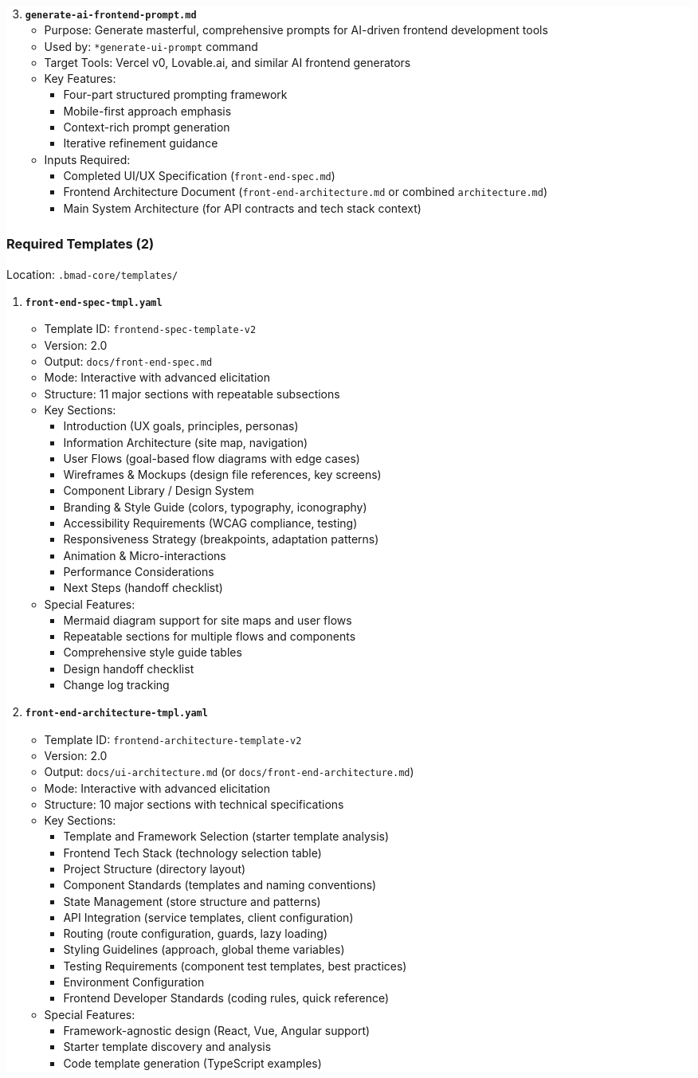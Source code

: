 3. **`generate-ai-frontend-prompt.md`**
   - Purpose: Generate masterful, comprehensive prompts for AI-driven frontend development tools
   - Used by: `*generate-ui-prompt` command
   - Target Tools: Vercel v0, Lovable.ai, and similar AI frontend generators
   - Key Features:
     - Four-part structured prompting framework
     - Mobile-first approach emphasis
     - Context-rich prompt generation
     - Iterative refinement guidance
   - Inputs Required:
     - Completed UI/UX Specification (`front-end-spec.md`)
     - Frontend Architecture Document (`front-end-architecture.md` or combined `architecture.md`)
     - Main System Architecture (for API contracts and tech stack context)

### Required Templates (2)

Location: `.bmad-core/templates/`

1. **`front-end-spec-tmpl.yaml`**
   - Template ID: `frontend-spec-template-v2`
   - Version: 2.0
   - Output: `docs/front-end-spec.md`
   - Mode: Interactive with advanced elicitation
   - Structure: 11 major sections with repeatable subsections
   - Key Sections:
     - Introduction (UX goals, principles, personas)
     - Information Architecture (site map, navigation)
     - User Flows (goal-based flow diagrams with edge cases)
     - Wireframes & Mockups (design file references, key screens)
     - Component Library / Design System
     - Branding & Style Guide (colors, typography, iconography)
     - Accessibility Requirements (WCAG compliance, testing)
     - Responsiveness Strategy (breakpoints, adaptation patterns)
     - Animation & Micro-interactions
     - Performance Considerations
     - Next Steps (handoff checklist)
   - Special Features:
     - Mermaid diagram support for site maps and user flows
     - Repeatable sections for multiple flows and components
     - Comprehensive style guide tables
     - Design handoff checklist
     - Change log tracking

2. **`front-end-architecture-tmpl.yaml`**
   - Template ID: `frontend-architecture-template-v2`
   - Version: 2.0
   - Output: `docs/ui-architecture.md` (or `docs/front-end-architecture.md`)
   - Mode: Interactive with advanced elicitation
   - Structure: 10 major sections with technical specifications
   - Key Sections:
     - Template and Framework Selection (starter template analysis)
     - Frontend Tech Stack (technology selection table)
     - Project Structure (directory layout)
     - Component Standards (templates and naming conventions)
     - State Management (store structure and patterns)
     - API Integration (service templates, client configuration)
     - Routing (route configuration, guards, lazy loading)
     - Styling Guidelines (approach, global theme variables)
     - Testing Requirements (component test templates, best practices)
     - Environment Configuration
     - Frontend Developer Standards (coding rules, quick reference)
   - Special Features:
     - Framework-agnostic design (React, Vue, Angular support)
     - Starter template discovery and analysis
     - Code template generation (TypeScript examples)